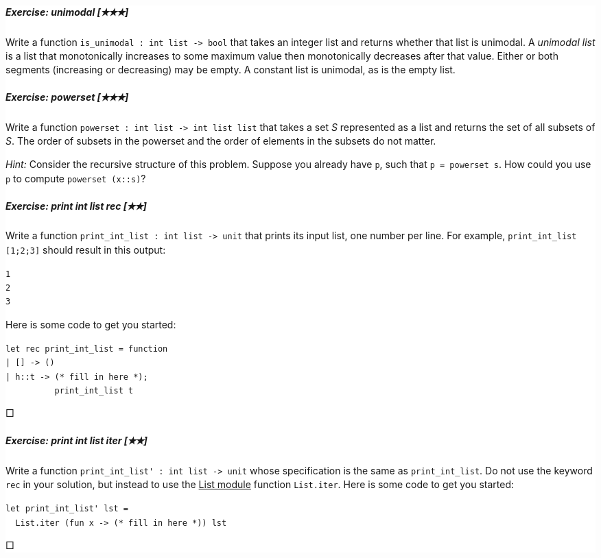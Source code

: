  

##### Exercise: unimodal [&#10029;&#10029;&#10029;] 

Write a function `is_unimodal : int list -> bool` that takes an integer list and 
returns whether that list is unimodal.   A *unimodal list* is a list that 
monotonically increases to some maximum value then monotonically decreases 
after that value. Either or both segments (increasing or decreasing) may be empty.
A constant list is unimodal, as is the empty list.

 

##### Exercise: powerset [&#10029;&#10029;&#10029;]

Write a function `powerset : int list -> int list list` that takes a set *S* 
represented as a list and returns the set of all subsets of *S*.  The order
of subsets in the powerset and the order of elements in the subsets do not matter.

*Hint:* Consider the recursive structure of this problem. 
Suppose you already have `p`, such
that `p = powerset s`. How could you use `p` to compute `powerset (x::s)`?

 
##### Exercise: print int list rec [&#10029;&#10029;] 

Write a function `print_int_list : int list -> unit` that
prints its input list, one number per line.  For example,
`print_int_list [1;2;3]` should result in this output:
```
1
2
3
```
Here is some code to get you started:
```
let rec print_int_list = function 
| [] -> () 
| h::t -> (* fill in here *); 
          print_int_list t
```

&square;



##### Exercise: print int list iter [&#10029;&#10029;] 

Write a function `print_int_list' : int list -> unit` whose
specification is the same as `print_int_list`.  Do not
use the keyword `rec` in your solution, but instead to use
the [List module][list] function `List.iter`.
Here is some code to get you started:
```
let print_int_list' lst = 
  List.iter (fun x -> (* fill in here *)) lst
```

[list]: http://caml.inria.fr/pub/docs/manual-ocaml/libref/List.html

&square;


[listdoc]: http://caml.inria.fr/pub/docs/manual-ocaml/libref/List.html
[cards]: https://en.wikipedia.org/wiki/Standard_52-card_deck